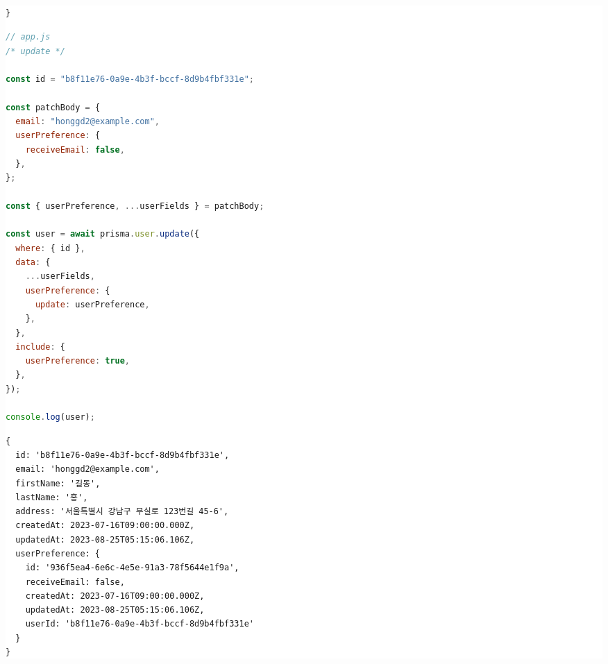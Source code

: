```
}
```

```js
// app.js
/* update */

const id = "b8f11e76-0a9e-4b3f-bccf-8d9b4fbf331e";

const patchBody = {
  email: "honggd2@example.com",
  userPreference: {
    receiveEmail: false,
  },
};

const { userPreference, ...userFields } = patchBody;

const user = await prisma.user.update({
  where: { id },
  data: {
    ...userFields,
    userPreference: {
      update: userPreference,
    },
  },
  include: {
    userPreference: true,
  },
});

console.log(user);
```

```
{
  id: 'b8f11e76-0a9e-4b3f-bccf-8d9b4fbf331e',
  email: 'honggd2@example.com',
  firstName: '길동',
  lastName: '홍',
  address: '서울특별시 강남구 무실로 123번길 45-6',
  createdAt: 2023-07-16T09:00:00.000Z,
  updatedAt: 2023-08-25T05:15:06.106Z,
  userPreference: {
    id: '936f5ea4-6e6c-4e5e-91a3-78f5644e1f9a',
    receiveEmail: false,
    createdAt: 2023-07-16T09:00:00.000Z,
    updatedAt: 2023-08-25T05:15:06.106Z,
    userId: 'b8f11e76-0a9e-4b3f-bccf-8d9b4fbf331e'
  }
}
```
